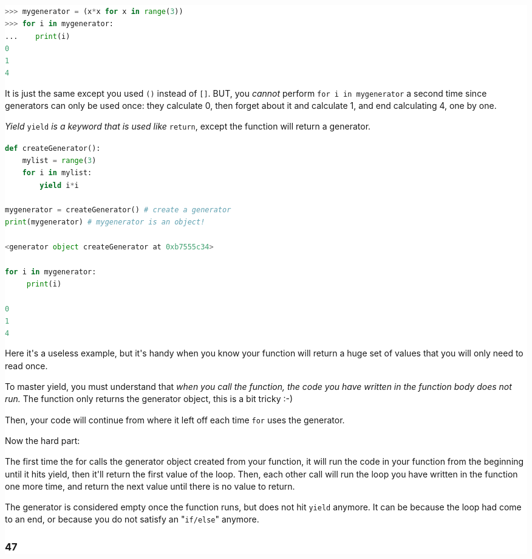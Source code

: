 ```py
>>> mygenerator = (x*x for x in range(3))
>>> for i in mygenerator:
...    print(i)
0
1
4
```

It is just the same except you used `()` instead of `[]`. BUT, you _cannot_ perform `for i in mygenerator` a second time since generators can only be used once: they calculate 0, then forget about it and calculate 1, and end calculating 4, one by one.

_Yield_
`yield` _is a keyword that is used like_ `return`, except the function will return a generator.

```py
def createGenerator():
    mylist = range(3)
    for i in mylist:
        yield i*i

mygenerator = createGenerator() # create a generator
print(mygenerator) # mygenerator is an object!

<generator object createGenerator at 0xb7555c34>

for i in mygenerator:
     print(i)

0
1
4
```

Here it's a useless example, but it's handy when you know your function will return a huge set of values that you will only need to read once.

To master yield, you must understand that _when you call the function, the code you have written in the function body does not run._ The function only returns the generator object, this is a bit tricky :-)

Then, your code will continue from where it left off each time `for` uses the generator.

Now the hard part:

The first time the for calls the generator object created from your function, it will run the code in your function from the beginning until it hits yield, then it'll return the first value of the loop. Then, each other call will run the loop you have written in the function one more time, and return the next value until there is no value to return.

The generator is considered empty once the function runs, but does not hit `yield` anymore. It can be because the loop had come to an end, or because you do not satisfy an "`if/else`" anymore.

### 47
